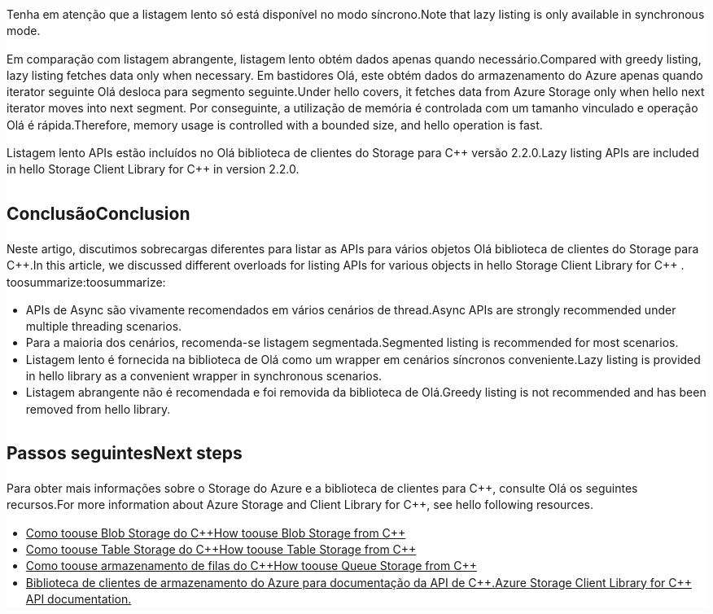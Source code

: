 <span data-ttu-id="995a3-159">Tenha em atenção que a listagem lento só está disponível no modo síncrono.</span><span class="sxs-lookup"><span data-stu-id="995a3-159">Note that lazy listing is only available in synchronous mode.</span></span>

<span data-ttu-id="995a3-160">Em comparação com listagem abrangente, listagem lento obtém dados apenas quando necessário.</span><span class="sxs-lookup"><span data-stu-id="995a3-160">Compared with greedy listing, lazy listing fetches data only when necessary.</span></span> <span data-ttu-id="995a3-161">Em bastidores Olá, este obtém dados do armazenamento do Azure apenas quando iterator seguinte Olá desloca para segmento seguinte.</span><span class="sxs-lookup"><span data-stu-id="995a3-161">Under hello covers, it fetches data from Azure Storage only when hello next iterator moves into next segment.</span></span> <span data-ttu-id="995a3-162">Por conseguinte, a utilização de memória é controlada com um tamanho vinculado e operação Olá é rápida.</span><span class="sxs-lookup"><span data-stu-id="995a3-162">Therefore, memory usage is controlled with a bounded size, and hello operation is fast.</span></span>

<span data-ttu-id="995a3-163">Listagem lento APIs estão incluídos no Olá biblioteca de clientes do Storage para C++ versão 2.2.0.</span><span class="sxs-lookup"><span data-stu-id="995a3-163">Lazy listing APIs are included in hello Storage Client Library for C++ in version 2.2.0.</span></span>

## <a name="conclusion"></a><span data-ttu-id="995a3-164">Conclusão</span><span class="sxs-lookup"><span data-stu-id="995a3-164">Conclusion</span></span>
<span data-ttu-id="995a3-165">Neste artigo, discutimos sobrecargas diferentes para listar as APIs para vários objetos Olá biblioteca de clientes do Storage para C++.</span><span class="sxs-lookup"><span data-stu-id="995a3-165">In this article, we discussed different overloads for listing APIs for various objects in hello Storage Client Library for C++ .</span></span> <span data-ttu-id="995a3-166">toosummarize:</span><span class="sxs-lookup"><span data-stu-id="995a3-166">toosummarize:</span></span>

* <span data-ttu-id="995a3-167">APIs de Async são vivamente recomendados em vários cenários de thread.</span><span class="sxs-lookup"><span data-stu-id="995a3-167">Async APIs are strongly recommended under multiple threading scenarios.</span></span>
* <span data-ttu-id="995a3-168">Para a maioria dos cenários, recomenda-se listagem segmentada.</span><span class="sxs-lookup"><span data-stu-id="995a3-168">Segmented listing is recommended for most scenarios.</span></span>
* <span data-ttu-id="995a3-169">Listagem lento é fornecida na biblioteca de Olá como um wrapper em cenários síncronos conveniente.</span><span class="sxs-lookup"><span data-stu-id="995a3-169">Lazy listing is provided in hello library as a convenient wrapper in synchronous scenarios.</span></span>
* <span data-ttu-id="995a3-170">Listagem abrangente não é recomendada e foi removida da biblioteca de Olá.</span><span class="sxs-lookup"><span data-stu-id="995a3-170">Greedy listing is not recommended and has been removed from hello library.</span></span>

## <a name="next-steps"></a><span data-ttu-id="995a3-171">Passos seguintes</span><span class="sxs-lookup"><span data-stu-id="995a3-171">Next steps</span></span>
<span data-ttu-id="995a3-172">Para obter mais informações sobre o Storage do Azure e a biblioteca de clientes para C++, consulte Olá os seguintes recursos.</span><span class="sxs-lookup"><span data-stu-id="995a3-172">For more information about Azure Storage and Client Library for C++, see hello following resources.</span></span>

* [<span data-ttu-id="995a3-173">Como toouse Blob Storage do C++</span><span class="sxs-lookup"><span data-stu-id="995a3-173">How toouse Blob Storage from C++</span></span>](storage-c-plus-plus-how-to-use-blobs.md)
* [<span data-ttu-id="995a3-174">Como toouse Table Storage do C++</span><span class="sxs-lookup"><span data-stu-id="995a3-174">How toouse Table Storage from C++</span></span>](storage-c-plus-plus-how-to-use-tables.md)
* [<span data-ttu-id="995a3-175">Como toouse armazenamento de filas do C++</span><span class="sxs-lookup"><span data-stu-id="995a3-175">How toouse Queue Storage from C++</span></span>](storage-c-plus-plus-how-to-use-queues.md)
* [<span data-ttu-id="995a3-176">Biblioteca de clientes de armazenamento do Azure para documentação da API de C++.</span><span class="sxs-lookup"><span data-stu-id="995a3-176">Azure Storage Client Library for C++ API documentation.</span></span>](http://azure.github.io/azure-storage-cpp/)